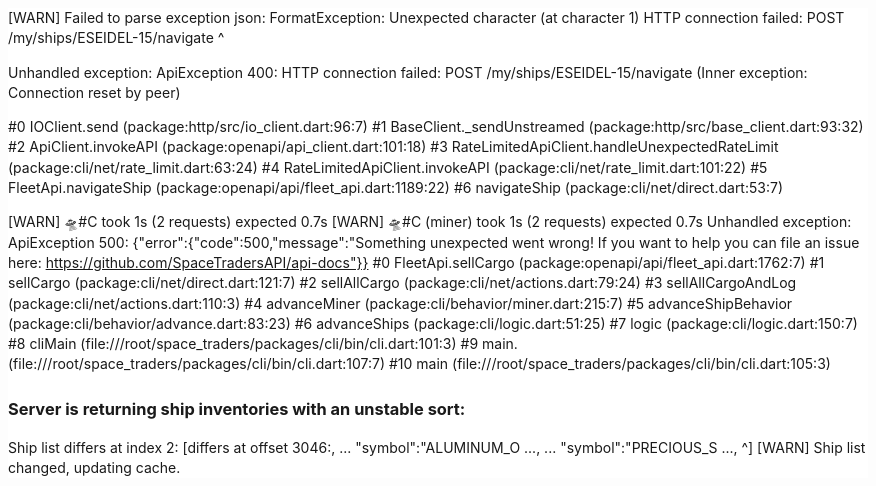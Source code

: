 [WARN] Failed to parse exception json: FormatException: Unexpected character (at character 1)
HTTP connection failed: POST /my/ships/ESEIDEL-15/navigate
^

Unhandled exception:
ApiException 400: HTTP connection failed: POST /my/ships/ESEIDEL-15/navigate (Inner exception: Connection reset by peer)

#0      IOClient.send (package:http/src/io_client.dart:96:7)
<asynchronous suspension>
#1      BaseClient._sendUnstreamed (package:http/src/base_client.dart:93:32)
<asynchronous suspension>
#2      ApiClient.invokeAPI (package:openapi/api_client.dart:101:18)
<asynchronous suspension>
#3      RateLimitedApiClient.handleUnexpectedRateLimit (package:cli/net/rate_limit.dart:63:24)
<asynchronous suspension>
#4      RateLimitedApiClient.invokeAPI (package:cli/net/rate_limit.dart:101:22)
<asynchronous suspension>
#5      FleetApi.navigateShip (package:openapi/api/fleet_api.dart:1189:22)
<asynchronous suspension>
#6      navigateShip (package:cli/net/direct.dart:53:7)
<asynchronous suspension>


[WARN] 🛸#C  took 1s (2 requests) expected 0.7s
[WARN] 🛸#C  (miner) took 1s (2 requests) expected 0.7s
Unhandled exception:
ApiException 500: {"error":{"code":500,"message":"Something unexpected went wrong! If you want to help you can file an issue here: https://github.com/SpaceTradersAPI/api-docs"}}
#0      FleetApi.sellCargo (package:openapi/api/fleet_api.dart:1762:7)
<asynchronous suspension>
#1      sellCargo (package:cli/net/direct.dart:121:7)
<asynchronous suspension>
#2      sellAllCargo (package:cli/net/actions.dart:79:24)
<asynchronous suspension>
#3      sellAllCargoAndLog (package:cli/net/actions.dart:110:3)
<asynchronous suspension>
#4      advanceMiner (package:cli/behavior/miner.dart:215:7)
<asynchronous suspension>
#5      advanceShipBehavior (package:cli/behavior/advance.dart:83:23)
<asynchronous suspension>
#6      advanceShips (package:cli/logic.dart:51:25)
<asynchronous suspension>
#7      logic (package:cli/logic.dart:150:7)
<asynchronous suspension>
#8      cliMain (file:///root/space_traders/packages/cli/bin/cli.dart:101:3)
<asynchronous suspension>
#9      main.<anonymous closure> (file:///root/space_traders/packages/cli/bin/cli.dart:107:7)
<asynchronous suspension>
#10     main (file:///root/space_traders/packages/cli/bin/cli.dart:105:3)
<asynchronous suspension>

### Server is returning ship inventories with an unstable sort:
Ship list differs at index 2: [differs at offset 3046:, ... "symbol":"ALUMINUM_O ..., ... "symbol":"PRECIOUS_S ...,               ^]
[WARN] Ship list changed, updating cache.
